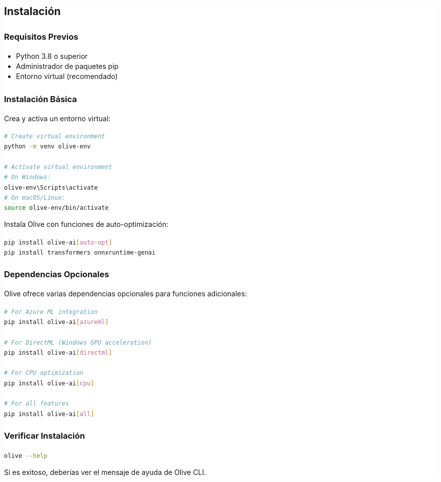 ## Instalación

### Requisitos Previos

- Python 3.8 o superior
- Administrador de paquetes pip
- Entorno virtual (recomendado)

### Instalación Básica

Crea y activa un entorno virtual:

```bash
# Create virtual environment
python -m venv olive-env

# Activate virtual environment
# On Windows:
olive-env\Scripts\activate
# On macOS/Linux:
source olive-env/bin/activate
```

Instala Olive con funciones de auto-optimización:

```bash
pip install olive-ai[auto-opt]
pip install transformers onnxruntime-genai
```

### Dependencias Opcionales

Olive ofrece varias dependencias opcionales para funciones adicionales:

```bash
# For Azure ML integration
pip install olive-ai[azureml]

# For DirectML (Windows GPU acceleration)
pip install olive-ai[directml]

# For CPU optimization
pip install olive-ai[cpu]

# For all features
pip install olive-ai[all]
```

### Verificar Instalación

```bash
olive --help
```

Si es exitoso, deberías ver el mensaje de ayuda de Olive CLI.

